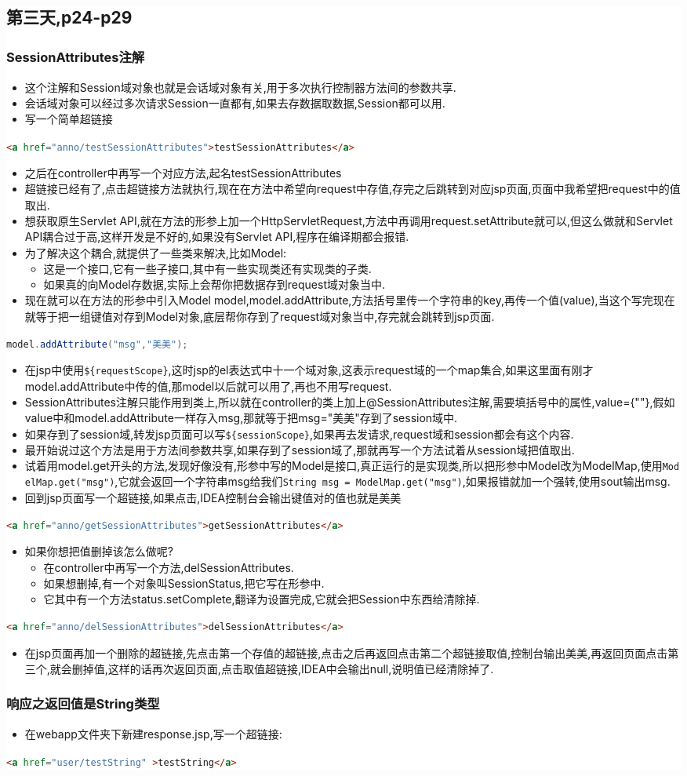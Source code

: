 ## 第三天,p24-p29
### SessionAttributes注解

- 这个注解和Session域对象也就是会话域对象有关,用于多次执行控制器方法间的参数共享.
- 会话域对象可以经过多次请求Session一直都有,如果去存数据取数据,Session都可以用.
- 写一个简单超链接

```html
<a href="anno/testSessionAttributes">testSessionAttributes</a>
```

- 之后在controller中再写一个对应方法,起名testSessionAttributes
- 超链接已经有了,点击超链接方法就执行,现在在方法中希望向request中存值,存完之后跳转到对应jsp页面,页面中我希望把request中的值取出.
- 想获取原生Servlet API,就在方法的形参上加一个HttpServletRequest,方法中再调用request.setAttribute就可以,但这么做就和Servlet API耦合过于高,这样开发是不好的,如果没有Servlet API,程序在编译期都会报错.
- 为了解决这个耦合,就提供了一些类来解决,比如Model:
  - 这是一个接口,它有一些子接口,其中有一些实现类还有实现类的子类.
  - 如果真的向Model存数据,实际上会帮你把数据存到request域对象当中.
- 现在就可以在方法的形参中引入Model model,model.addAttribute,方法括号里传一个字符串的key,再传一个值(value),当这个写完现在就等于把一组键值对存到Model对象,底层帮你存到了request域对象当中,存完就会跳转到jsp页面.

```java
model.addAttribute("msg","美美");
```

- 在jsp中使用`${requestScope}`,这时jsp的el表达式中十一个域对象,这表示request域的一个map集合,如果这里面有刚才model.addAttribute中传的值,那model以后就可以用了,再也不用写request.
- SessionAttributes注解只能作用到类上,所以就在controller的类上加上@SessionAttributes注解,需要填括号中的属性,value={""},假如value中和model.addAttribute一样存入msg,那就等于把msg="美美"存到了session域中.
- 如果存到了session域,转发jsp页面可以写`${sessionScope}`,如果再去发请求,request域和session都会有这个内容.
- 最开始说过这个方法是用于方法间参数共享,如果存到了session域了,那就再写一个方法试着从session域把值取出.
- 试着用model.get开头的方法,发现好像没有,形参中写的Model是接口,真正运行的是实现类,所以把形参中Model改为ModelMap,使用`ModelMap.get("msg")`,它就会返回一个字符串msg给我们`String msg = ModelMap.get("msg")`,如果报错就加一个强转,使用sout输出msg.
- 回到jsp页面写一个超链接,如果点击,IDEA控制台会输出键值对的值也就是美美

```html
<a href="anno/getSessionAttributes">getSessionAttributes</a>
```

- 如果你想把值删掉该怎么做呢?
  - 在controller中再写一个方法,delSessionAttributes.
  - 如果想删掉,有一个对象叫SessionStatus,把它写在形参中.
  - 它其中有一个方法status.setComplete,翻译为设置完成,它就会把Session中东西给清除掉.

```html
<a href="anno/delSessionAttributes">delSessionAttributes</a>
```

- 在jsp页面再加一个删除的超链接,先点击第一个存值的超链接,点击之后再返回点击第二个超链接取值,控制台输出美美,再返回页面点击第三个,就会删掉值,这样的话再次返回页面,点击取值超链接,IDEA中会输出null,说明值已经清除掉了.

### 响应之返回值是String类型

- 在webapp文件夹下新建response.jsp,写一个超链接:

```html
<a href="user/testString" >testString</a>
```
